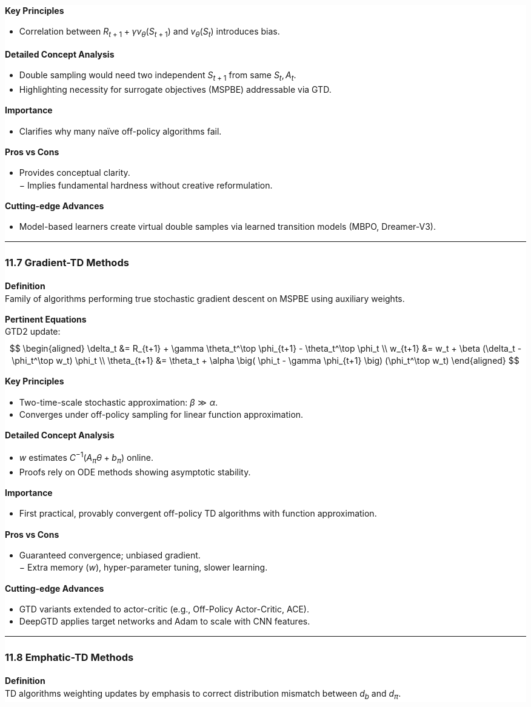 **Key Principles**  
- Correlation between $R_{t+1}+\gamma v_\theta(S_{t+1})$ and $v_\theta(S_t)$ introduces bias.  

**Detailed Concept Analysis**  
- Double sampling would need two independent $S_{t+1}$ from same $S_t, A_t$.  
- Highlighting necessity for surrogate objectives (MSPBE) addressable via GTD.  

**Importance**  
- Clarifies why many naïve off-policy algorithms fail.  

**Pros vs Cons**  
+ Provides conceptual clarity.  
− Implies fundamental hardness without creative reformulation.  

**Cutting-edge Advances**  
- Model-based learners create virtual double samples via learned transition models (MBPO, Dreamer-V3).

---

### 11.7 Gradient-TD Methods  
**Definition**  
Family of algorithms performing true stochastic gradient descent on MSPBE using auxiliary weights.

**Pertinent Equations**  
GTD2 update:  
$$
\begin{aligned}
\delta_t &= R_{t+1} + \gamma \theta_t^\top \phi_{t+1} - \theta_t^\top \phi_t \\
w_{t+1} &= w_t + \beta (\delta_t - \phi_t^\top w_t) \phi_t \\
\theta_{t+1} &= \theta_t + \alpha \big( \phi_t - \gamma \phi_{t+1} \big) (\phi_t^\top w_t)
\end{aligned}
$$  

**Key Principles**  
- Two-time-scale stochastic approximation: $\beta \gg \alpha$.  
- Converges under off-policy sampling for linear function approximation.

**Detailed Concept Analysis**  
- $w$ estimates $C^{-1} (A_\pi \theta + b_\pi)$ online.  
- Proofs rely on ODE methods showing asymptotic stability.

**Importance**  
- First practical, provably convergent off-policy TD algorithms with function approximation.

**Pros vs Cons**  
+ Guaranteed convergence; unbiased gradient.  
− Extra memory ($w$), hyper-parameter tuning, slower learning.

**Cutting-edge Advances**  
- GTD variants extended to actor-critic (e.g., Off-Policy Actor-Critic, ACE).  
- DeepGTD applies target networks and Adam to scale with CNN features.

---

### 11.8 Emphatic-TD Methods  
**Definition**  
TD algorithms weighting updates by emphasis to correct distribution mismatch between $d_b$ and $d_\pi$.
